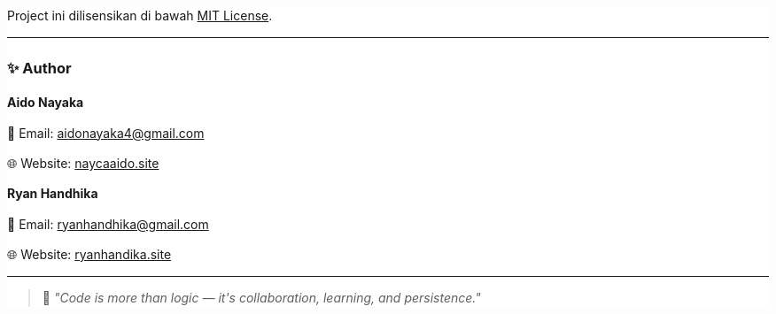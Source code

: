 Project ini dilisensikan di bawah [MIT License](LICENSE).

---

### ✨ Author

**Aido Nayaka**


📧 Email: [aidonayaka4@gmail.com](mailto:aidonayaka4@gmail.com)


🌐 Website: [naycaaido.site](https://naycaaido.site)




**Ryan Handhika**


📧 Email: [ryanhandhika@gmail.com](ryanhandhika@gmail.com)


🌐 Website: [ryanhandika.site](https://ryanhandika.site)


---

> 🧠 *"Code is more than logic — it's collaboration, learning, and persistence."*

```
